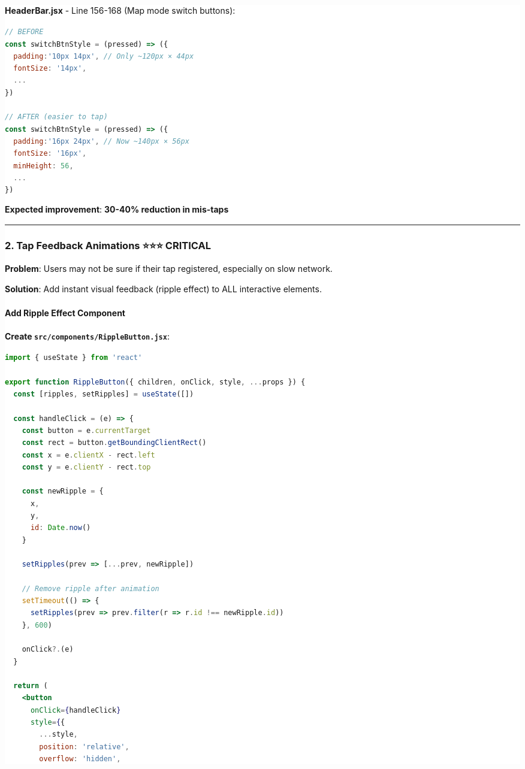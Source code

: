 **HeaderBar.jsx** - Line 156-168 (Map mode switch buttons):
```javascript
// BEFORE
const switchBtnStyle = (pressed) => ({
  padding:'10px 14px', // Only ~120px × 44px
  fontSize: '14px',
  ...
})

// AFTER (easier to tap)
const switchBtnStyle = (pressed) => ({
  padding:'16px 24px', // Now ~140px × 56px
  fontSize: '16px',
  minHeight: 56,
  ...
})
```

**Expected improvement**: **30-40% reduction in mis-taps**

---

### 2. **Tap Feedback Animations** ⭐⭐⭐ CRITICAL

**Problem**: Users may not be sure if their tap registered, especially on slow network.

**Solution**: Add instant visual feedback (ripple effect) to ALL interactive elements.

#### Add Ripple Effect Component

**Create `src/components/RippleButton.jsx`**:
```jsx
import { useState } from 'react'

export function RippleButton({ children, onClick, style, ...props }) {
  const [ripples, setRipples] = useState([])

  const handleClick = (e) => {
    const button = e.currentTarget
    const rect = button.getBoundingClientRect()
    const x = e.clientX - rect.left
    const y = e.clientY - rect.top

    const newRipple = {
      x,
      y,
      id: Date.now()
    }

    setRipples(prev => [...prev, newRipple])

    // Remove ripple after animation
    setTimeout(() => {
      setRipples(prev => prev.filter(r => r.id !== newRipple.id))
    }, 600)

    onClick?.(e)
  }

  return (
    <button
      onClick={handleClick}
      style={{
        ...style,
        position: 'relative',
        overflow: 'hidden',
```